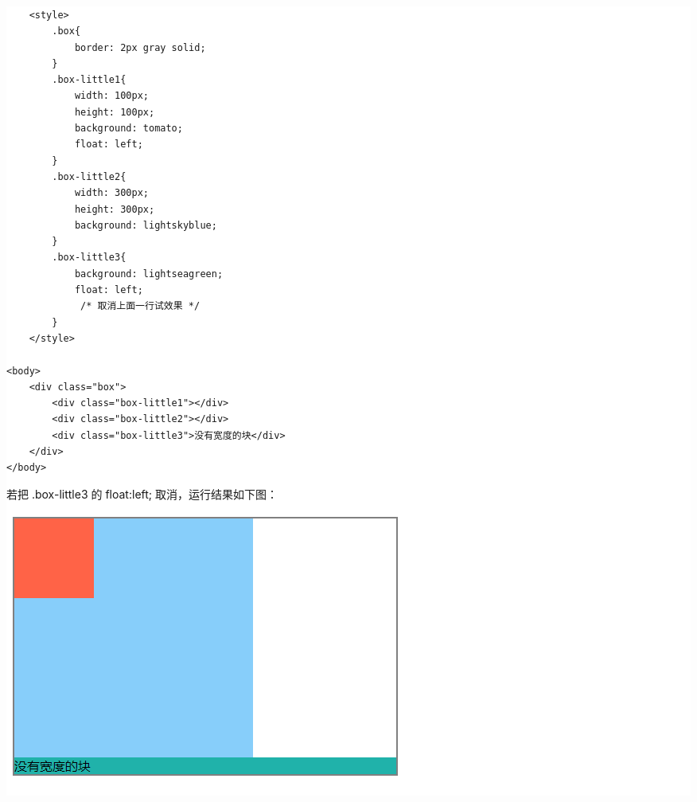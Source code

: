 ```
    <style>
        .box{
            border: 2px gray solid;
        }
        .box-little1{
            width: 100px;
            height: 100px;
            background: tomato;
            float: left;
        }
        .box-little2{
            width: 300px;
            height: 300px;
            background: lightskyblue;
        }
        .box-little3{
            background: lightseagreen;
            float: left; 
             /* 取消上面一行试效果 */
        }
    </style>

<body>
    <div class="box">
        <div class="box-little1"></div>
        <div class="box-little2"></div>
        <div class="box-little3">没有宽度的块</div>
    </div>
</body>
```

若把 .box-little3 的 float:left; 取消，运行结果如下图：

![1400202-01](img/1400202-01.png)
